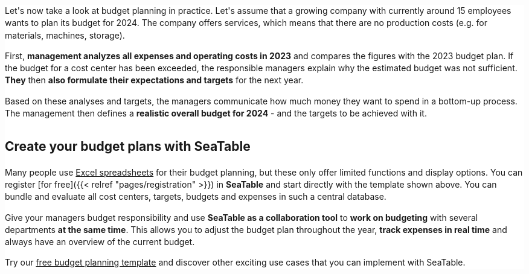 Let's now take a look at budget planning in practice. Let's assume that a growing company with currently around 15 employees wants to plan its budget for 2024. The company offers services, which means that there are no production costs (e.g. for materials, machines, storage).

First, **management analyzes all expenses and operating costs in 2023** and compares the figures with the 2023 budget plan. If the budget for a cost center has been exceeded, the responsible managers explain why the estimated budget was not sufficient. **They** then **also formulate their expectations and targets** for the next year.

Based on these analyses and targets, the managers communicate how much money they want to spend in a bottom-up process. The management then defines a **realistic overall budget for 2024** - and the targets to be achieved with it.

## Create your budget plans with SeaTable

Many people use [Excel spreadsheets](https://seatable.io/en/die-beste-excel-alternative-tabellenloesungen-im-vergleich/) for their budget planning, but these only offer limited functions and display options. You can register [for free]({{< relref "pages/registration" >}}) in **SeaTable** and start directly with the template shown above. You can bundle and evaluate all cost centers, targets, budgets and expenses in such a central database.

Give your managers budget responsibility and use **SeaTable as a collaboration tool** to **work on budgeting** with several departments **at the same time**. This allows you to adjust the budget plan throughout the year, **track expenses in real time** and always have an overview of the current budget.

Try our [free budget planning template](https://seatable.io/en/vorlage/eecso26xscgq2jzffzmwcq/) and discover other exciting use cases that you can implement with SeaTable.
